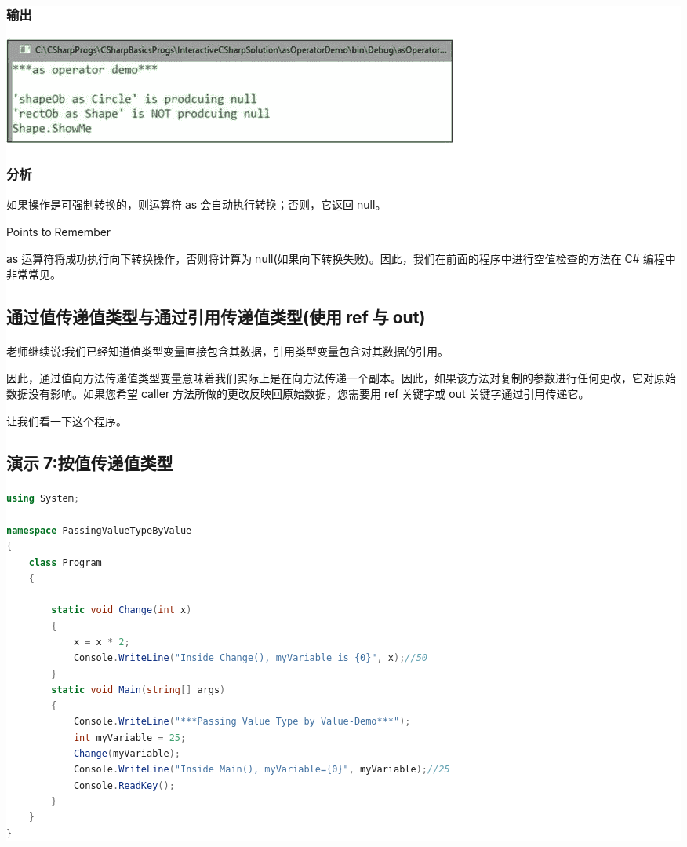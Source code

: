 ### 输出

![A460204_1_En_8_Figl_HTML.jpg](img/A460204_1_En_8_Figl_HTML.jpg)

### 分析

如果操作是可强制转换的，则运算符 as 会自动执行转换；否则，它返回 null。

Points to Remember

as 运算符将成功执行向下转换操作，否则将计算为 null(如果向下转换失败)。因此，我们在前面的程序中进行空值检查的方法在 C# 编程中非常常见。

## 通过值传递值类型与通过引用传递值类型(使用 ref 与 out)

老师继续说:我们已经知道值类型变量直接包含其数据，引用类型变量包含对其数据的引用。

因此，通过值向方法传递值类型变量意味着我们实际上是在向方法传递一个副本。因此，如果该方法对复制的参数进行任何更改，它对原始数据没有影响。如果您希望 caller 方法所做的更改反映回原始数据，您需要用 ref 关键字或 out 关键字通过引用传递它。

让我们看一下这个程序。

## 演示 7:按值传递值类型

```cs
using System;

namespace PassingValueTypeByValue
{
    class Program
    {

        static void Change(int x)
        {
            x = x * 2;
            Console.WriteLine("Inside Change(), myVariable is {0}", x);//50
        }
        static void Main(string[] args)
        {
            Console.WriteLine("***Passing Value Type by Value-Demo***");
            int myVariable = 25;
            Change(myVariable);
            Console.WriteLine("Inside Main(), myVariable={0}", myVariable);//25
            Console.ReadKey();
        }
    }
}

```

